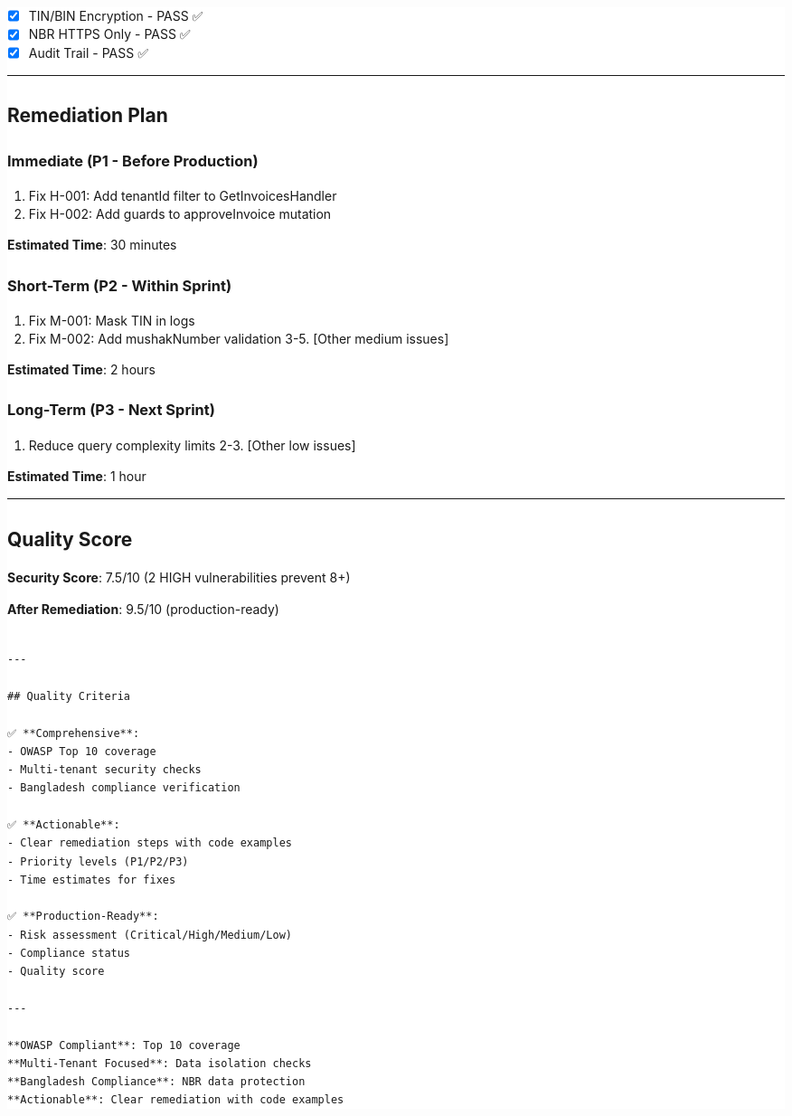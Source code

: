 - [x] TIN/BIN Encryption - PASS ✅
- [x] NBR HTTPS Only - PASS ✅
- [x] Audit Trail - PASS ✅

---

## Remediation Plan

### Immediate (P1 - Before Production)
1. Fix H-001: Add tenantId filter to GetInvoicesHandler
2. Fix H-002: Add guards to approveInvoice mutation

**Estimated Time**: 30 minutes

### Short-Term (P2 - Within Sprint)
1. Fix M-001: Mask TIN in logs
2. Fix M-002: Add mushakNumber validation
3-5. [Other medium issues]

**Estimated Time**: 2 hours

### Long-Term (P3 - Next Sprint)
1. Reduce query complexity limits
2-3. [Other low issues]

**Estimated Time**: 1 hour

---

## Quality Score

**Security Score**: 7.5/10 (2 HIGH vulnerabilities prevent 8+)

**After Remediation**: 9.5/10 (production-ready)
```

---

## Quality Criteria

✅ **Comprehensive**:
- OWASP Top 10 coverage
- Multi-tenant security checks
- Bangladesh compliance verification

✅ **Actionable**:
- Clear remediation steps with code examples
- Priority levels (P1/P2/P3)
- Time estimates for fixes

✅ **Production-Ready**:
- Risk assessment (Critical/High/Medium/Low)
- Compliance status
- Quality score

---

**OWASP Compliant**: Top 10 coverage
**Multi-Tenant Focused**: Data isolation checks
**Bangladesh Compliance**: NBR data protection
**Actionable**: Clear remediation with code examples
